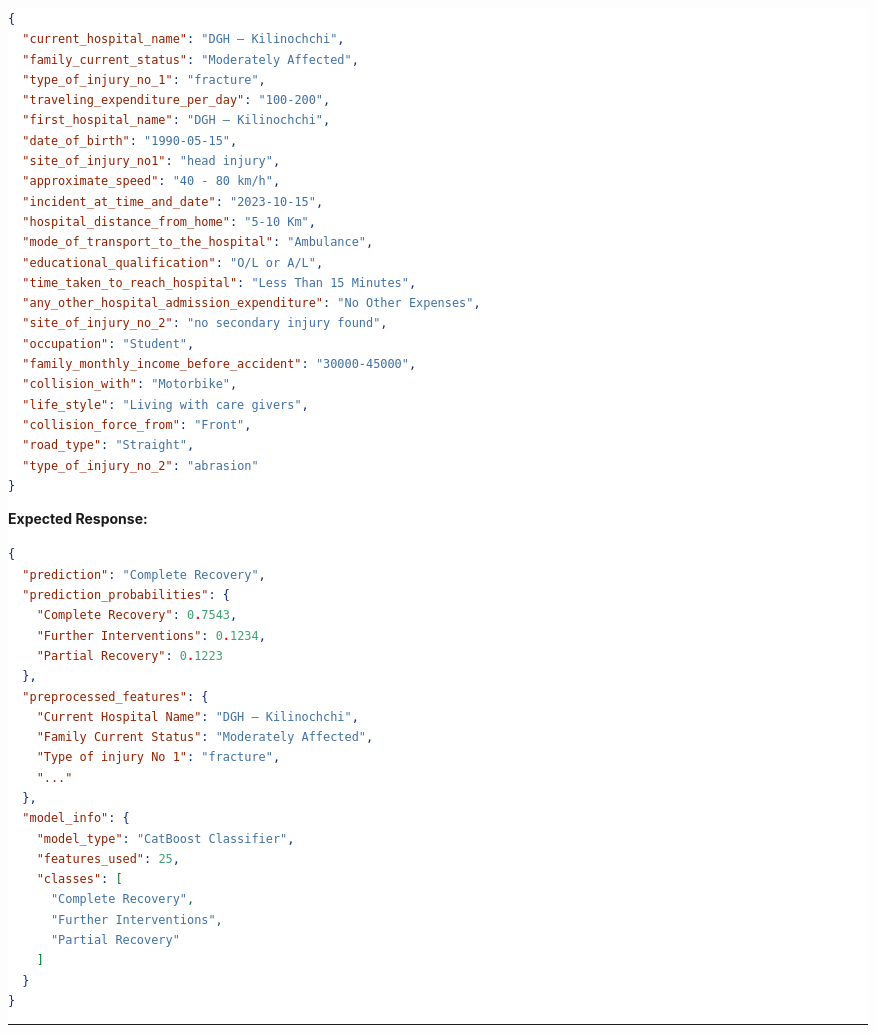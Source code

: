 ```json
{
  "current_hospital_name": "DGH – Kilinochchi",
  "family_current_status": "Moderately Affected",
  "type_of_injury_no_1": "fracture",
  "traveling_expenditure_per_day": "100-200",
  "first_hospital_name": "DGH – Kilinochchi",
  "date_of_birth": "1990-05-15",
  "site_of_injury_no1": "head injury",
  "approximate_speed": "40 - 80 km/h",
  "incident_at_time_and_date": "2023-10-15",
  "hospital_distance_from_home": "5-10 Km",
  "mode_of_transport_to_the_hospital": "Ambulance",
  "educational_qualification": "O/L or A/L",
  "time_taken_to_reach_hospital": "Less Than 15 Minutes",
  "any_other_hospital_admission_expenditure": "No Other Expenses",
  "site_of_injury_no_2": "no secondary injury found",
  "occupation": "Student",
  "family_monthly_income_before_accident": "30000-45000",
  "collision_with": "Motorbike",
  "life_style": "Living with care givers",
  "collision_force_from": "Front",
  "road_type": "Straight",
  "type_of_injury_no_2": "abrasion"
}
```

**Expected Response:**

```json
{
  "prediction": "Complete Recovery",
  "prediction_probabilities": {
    "Complete Recovery": 0.7543,
    "Further Interventions": 0.1234,
    "Partial Recovery": 0.1223
  },
  "preprocessed_features": {
    "Current Hospital Name": "DGH – Kilinochchi",
    "Family Current Status": "Moderately Affected",
    "Type of injury No 1": "fracture",
    "..."
  },
  "model_info": {
    "model_type": "CatBoost Classifier",
    "features_used": 25,
    "classes": [
      "Complete Recovery",
      "Further Interventions",
      "Partial Recovery"
    ]
  }
}
```

---